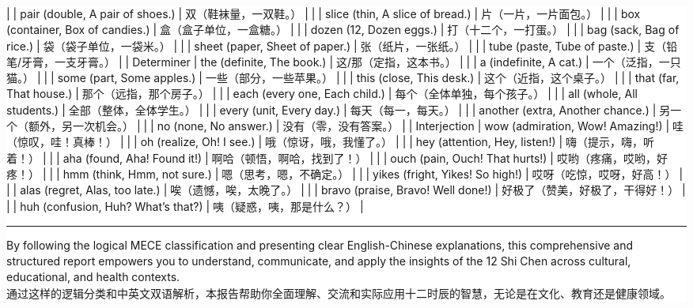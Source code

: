 |                 | pair (double, A pair of shoes.)        | 双（鞋袜量，一双鞋。）               |
|                 | slice (thin, A slice of bread.)        | 片（一片，一片面包。）               |
|                 | box (container, Box of candies.)       | 盒（盒子单位，一盒糖。）             |
|                 | dozen (12, Dozen eggs.)                | 打（十二个，一打蛋。）              |
|                 | bag (sack, Bag of rice.)               | 袋（袋子单位，一袋米。）             |
|                 | sheet (paper, Sheet of paper.)         | 张（纸片，一张纸。）                 |
|                 | tube (paste, Tube of paste.)           | 支（铅笔/牙膏，一支牙膏。）         |
| Determiner      | the (definite, The book.)              | 这/那（定指，这本书。）             |
|                 | a (indefinite, A cat.)                 | 一个（泛指，一只猫。）              |
|                 | some (part, Some apples.)              | 一些（部分，一些苹果。）            |
|                 | this (close, This desk.)               | 这个（近指，这个桌子。）            |
|                 | that (far, That house.)                | 那个（远指，那个房子。）            |
|                 | each (every one, Each child.)          | 每个（全体单独，每个孩子。）        |
|                 | all (whole, All students.)             | 全部（整体，全体学生。）           |
|                 | every (unit, Every day.)               | 每天（每一，每天。）                |
|                 | another (extra, Another chance.)       | 另一个（额外，另一次机会。）        |
|                 | no (none, No answer.)                  | 没有（零，没有答案。）             |
| Interjection    | wow (admiration, Wow! Amazing!)        | 哇（惊叹，哇！真棒！）             |
|                 | oh (realize, Oh! I see.)               | 哦（惊讶，哦，我懂了。）            |
|                 | hey (attention, Hey, listen!)          | 嗨（提示，嗨，听着！）              |
|                 | aha (found, Aha! Found it!)            | 啊哈（顿悟，啊哈，找到了！）       |
|                 | ouch (pain, Ouch! That hurts!)         | 哎哟（疼痛，哎哟，好疼！）         |
|                 | hmm (think, Hmm, not sure.)            | 嗯（思考，嗯，不确定。）            |
|                 | yikes (fright, Yikes! So high!)        | 哎呀（吃惊，哎呀，好高！）         |
|                 | alas (regret, Alas, too late.)         | 唉（遗憾，唉，太晚了。）           |
|                 | bravo (praise, Bravo! Well done!)      | 好极了（赞美，好极了，干得好！）    |
|                 | huh (confusion, Huh? What’s that?)     | 咦（疑惑，咦，那是什么？）         |

---

By following the logical MECE classification and presenting clear English-Chinese explanations, this comprehensive and structured report empowers you to understand, communicate, and apply the insights of the 12 Shi Chen across cultural, educational, and health contexts.  
通过这样的逻辑分类和中英文双语解析，本报告帮助你全面理解、交流和实际应用十二时辰的智慧，无论是在文化、教育还是健康领域。
